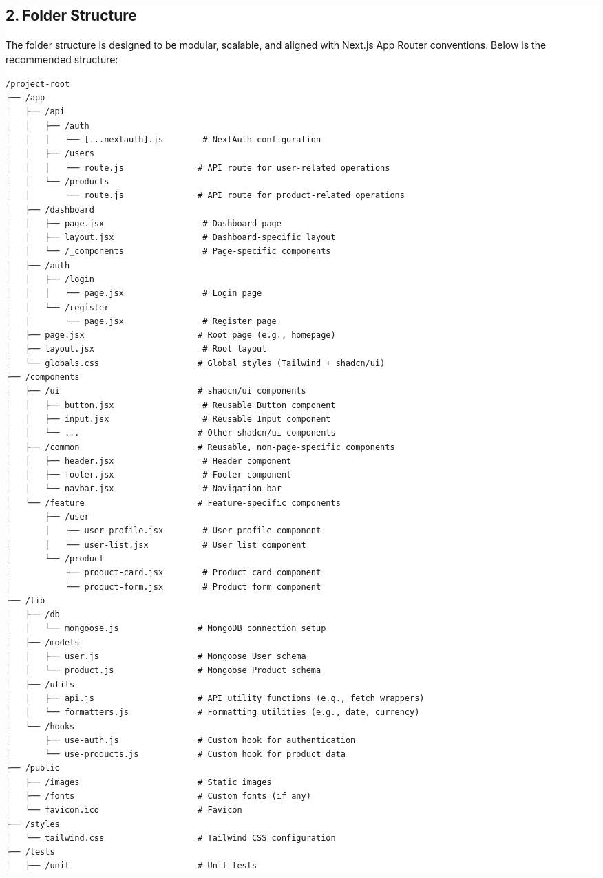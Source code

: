 
## 2. Folder Structure

The folder structure is designed to be modular, scalable, and aligned with Next.js App Router conventions. Below is the recommended structure:

```
/project-root
├── /app
│   ├── /api
│   │   ├── /auth
│   │   │   └── [...nextauth].js        # NextAuth configuration
│   │   ├── /users
│   │   │   └── route.js               # API route for user-related operations
│   │   └── /products
│   │       └── route.js               # API route for product-related operations
│   ├── /dashboard
│   │   ├── page.jsx                    # Dashboard page
│   │   ├── layout.jsx                  # Dashboard-specific layout
│   │   └── /_components                # Page-specific components
│   ├── /auth
│   │   ├── /login
│   │   │   └── page.jsx                # Login page
│   │   └── /register
│   │       └── page.jsx                # Register page
│   ├── page.jsx                       # Root page (e.g., homepage)
│   ├── layout.jsx                      # Root layout
│   └── globals.css                    # Global styles (Tailwind + shadcn/ui)
├── /components
│   ├── /ui                            # shadcn/ui components
│   │   ├── button.jsx                  # Reusable Button component
│   │   ├── input.jsx                   # Reusable Input component
│   │   └── ...                        # Other shadcn/ui components
│   ├── /common                        # Reusable, non-page-specific components
│   │   ├── header.jsx                  # Header component
│   │   ├── footer.jsx                  # Footer component
│   │   └── navbar.jsx                  # Navigation bar
│   └── /feature                       # Feature-specific components
│       ├── /user
│       │   ├── user-profile.jsx        # User profile component
│       │   └── user-list.jsx           # User list component
│       └── /product
│           ├── product-card.jsx        # Product card component
│           └── product-form.jsx        # Product form component
├── /lib
│   ├── /db
│   │   └── mongoose.js                # MongoDB connection setup
│   ├── /models
│   │   ├── user.js                    # Mongoose User schema
│   │   └── product.js                 # Mongoose Product schema
│   ├── /utils
│   │   ├── api.js                     # API utility functions (e.g., fetch wrappers)
│   │   └── formatters.js              # Formatting utilities (e.g., date, currency)
│   └── /hooks
│       ├── use-auth.js                # Custom hook for authentication
│       └── use-products.js            # Custom hook for product data
├── /public
│   ├── /images                        # Static images
│   ├── /fonts                         # Custom fonts (if any)
│   └── favicon.ico                    # Favicon
├── /styles
│   └── tailwind.css                   # Tailwind CSS configuration
├── /tests
│   ├── /unit                          # Unit tests
```